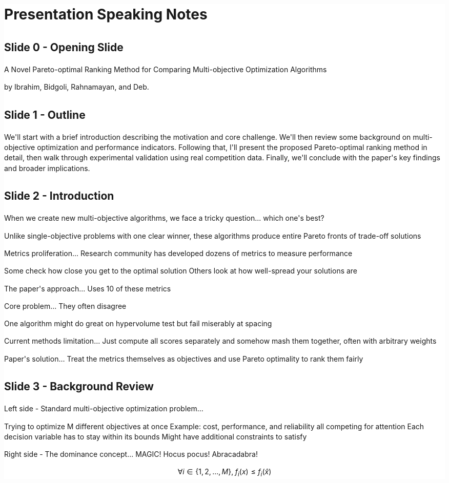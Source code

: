 # Presentation Speaking Notes

## Slide 0 - Opening Slide

A Novel Pareto-optimal Ranking Method for Comparing Multi-objective Optimization Algorithms

by Ibrahim, Bidgoli, Rahnamayan, and Deb.

## Slide 1 - Outline

We'll start with a brief introduction describing the motivation and core challenge.
We'll then review some background on multi-objective optimization and performance indicators.
Following that, I'll present the proposed Pareto-optimal ranking method in detail, 
then walk through experimental validation using real competition data.
Finally, we'll conclude with the paper's key findings and broader implications.

## Slide 2 - Introduction

When we create new multi-objective algorithms, we face a tricky question... which one's best?

Unlike single-objective problems with one clear winner, these algorithms produce entire Pareto fronts of trade-off solutions

Metrics proliferation... Research community has developed dozens of metrics to measure performance

Some check how close you get to the optimal solution
Others look at how well-spread your solutions are

The paper's approach... Uses 10 of these metrics

Core problem... They often disagree

One algorithm might do great on hypervolume test but fail miserably at spacing

Current methods limitation... Just compute all scores separately and somehow mash them together, often with arbitrary weights

Paper's solution... Treat the metrics themselves as objectives and use Pareto optimality to rank them fairly

## Slide 3 - Background Review

Left side - Standard multi-objective optimization problem...

Trying to optimize M different objectives at once
Example: cost, performance, and reliability all competing for attention
Each decision variable has to stay within its bounds
Might have additional constraints to satisfy

Right side - The dominance concept... MAGIC! Hocus pocus! Abracadabra!

$$
\forall i \in \{1, 2, \ldots, M\}, \; f_i(x) \leq f_i(\hat{x})
$$
